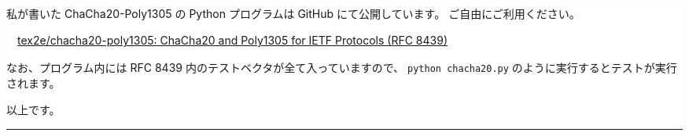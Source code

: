私が書いた ChaCha20-Poly1305 の Python プログラムは GitHub にて公開しています。
ご自由にご利用ください。

　[tex2e/chacha20-poly1305: ChaCha20 and Poly1305 for IETF Protocols (RFC 8439)](https://github.com/tex2e/chacha20-poly1305)

なお、プログラム内には RFC 8439 内のテストベクタが全て入っていますので、
`python chacha20.py` のように実行するとテストが実行されます。

以上です。


-----

[^rfc8439]: [ChaCha20 and Poly1305 for IETF Protocols (RFC 8439)](https://tools.ietf.org/html/rfc8439)
[^rfc7748]: エドワーズ曲線（Ed25519）による鍵共有アルゴリズムなどについての RFC : [Elliptic Curves for Security - RFC 7748](https://tools.ietf.org/html/rfc7748)
[^cryptrec-ex-2702-2017]: [ChaCha20-Poly1305の実装性能調査 - 株式会社レピダム](https://www.cryptrec.go.jp/exreport/cryptrec-ex-2702-2017.pdf)
[^chacha_state_magic_number]: ChaCha20 の定数値 $\text{const} = (\text{0x61707865}, \text{0x3320646e}, \text{0x79622d32}, \text{0x6b206574})$ は「expand 32-byte k」という ASCIIで書かれた16文字の文 を 4つの32bit整数 にリトルエンディアンでアンパックさせたものです。次のPythonプログラムで導出することができます。
    ```python
    import struct
    print([hex(x) for x in struct.unpack('<IIII', b'expand 32-byte k')])
    # => ['0x61707865', '0x3320646e', '0x79622d32', '0x6b206574']
    ```
    このような定数値は [Nothing-up-my-sleeve number](https://en.wikipedia.org/wiki/Nothing-up-my-sleeve_number) の一例と言えます

[^chacha20_name]: シャーロックホームズには「踊る人形」という暗号があり、踊ることからダンスが連想されるので、暗号アルゴリズムに名前を付けるときにダンスが由来の単語（SalSa、ChaCha、Rumba など）が使われるとか
